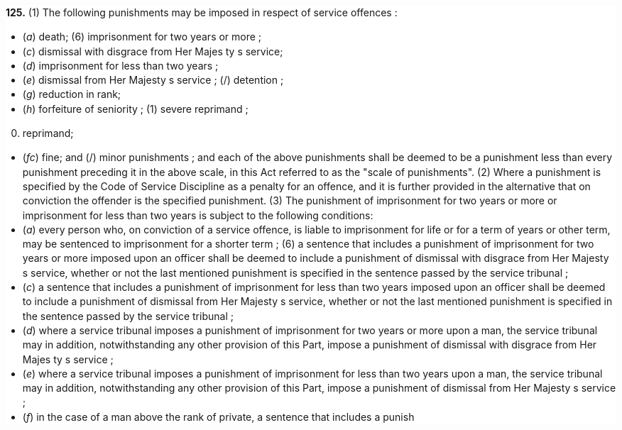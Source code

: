 **125.** (1) The following punishments may
be imposed in respect of service offences :
  * (_a_) death;
(6) imprisonment for two years or more ;
  * (_c_) dismissal with disgrace from Her Majes
ty s service;
  * (_d_) imprisonment for less than two years ;
  * (_e_) dismissal from Her Majesty s service ;
(/) detention ;
  * (_g_) reduction in rank;
  * (_h_) forfeiture of seniority ;
(1) severe reprimand ;
0) reprimand;
  * (_fc_) fine; and
(/) minor punishments ;
and each of the above punishments shall be
deemed to be a punishment less than every
punishment preceding it in the above scale,
in this Act referred to as the "scale of
punishments".
(2) Where a punishment is specified by the
Code of Service Discipline as a penalty for
an offence, and it is further provided in the
alternative that on conviction the offender is
the specified punishment.
(3) The punishment of imprisonment for
two years or more or imprisonment for less
than two years is subject to the following
conditions:
  * (_a_) every person who, on conviction of a
service offence, is liable to imprisonment
for life or for a term of years or other term,
may be sentenced to imprisonment for a
shorter term ;
(6) a sentence that includes a punishment
of imprisonment for two years or more
imposed upon an officer shall be deemed to
include a punishment of dismissal with
disgrace from Her Majesty s service, whether
or not the last mentioned punishment is
specified in the sentence passed by the
service tribunal ;
  * (_c_) a sentence that includes a punishment
of imprisonment for less than two years
imposed upon an officer shall be deemed to
include a punishment of dismissal from Her
Majesty s service, whether or not the last
mentioned punishment is specified in the
sentence passed by the service tribunal ;
  * (_d_) where a service tribunal imposes a
punishment of imprisonment for two years
or more upon a man, the service tribunal
may in addition, notwithstanding any other
provision of this Part, impose a punishment
of dismissal with disgrace from Her Majes
ty s service ;
  * (_e_) where a service tribunal imposes a
punishment of imprisonment for less than
two years upon a man, the service tribunal
may in addition, notwithstanding any other
provision of this Part, impose a punishment
of dismissal from Her Majesty s service ;
  * (_f_) in the case of a man above the rank of
private, a sentence that includes a punish